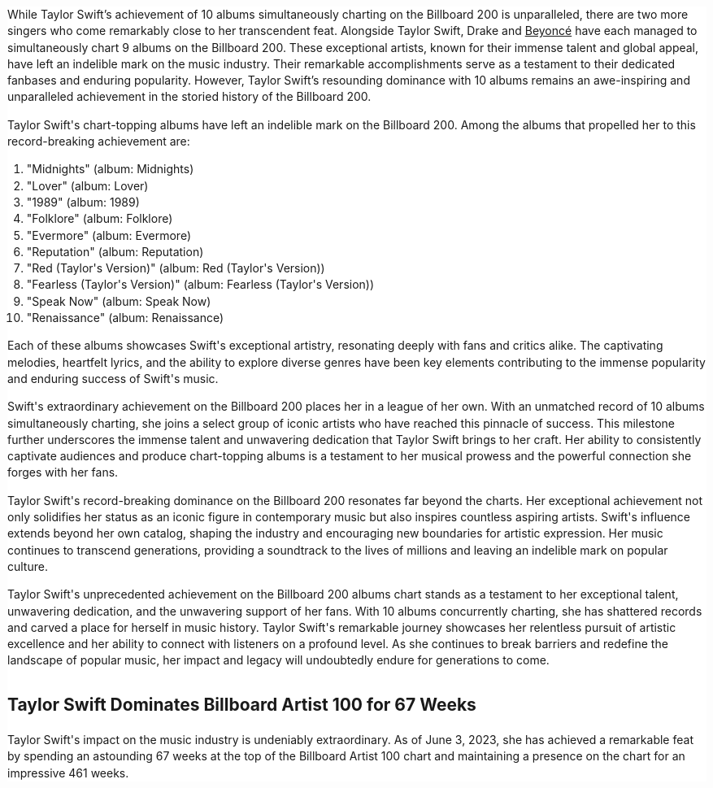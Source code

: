 While Taylor Swift’s achievement of 10 albums simultaneously charting on the Billboard 200 is unparalleled, there are two more singers who come remarkably close to her transcendent feat. Alongside Taylor Swift, Drake and [Beyoncé](https://www.kapresoft.com/music/2023/03/31/taylor-vs-beyonce.html) have each managed to simultaneously chart 9 albums on the Billboard 200. These exceptional artists, known for their immense talent and global appeal, have left an indelible mark on the music industry. Their remarkable accomplishments serve as a testament to their dedicated fanbases and enduring popularity. However, Taylor Swift’s resounding dominance with 10 albums remains an awe-inspiring and unparalleled achievement in the storied history of the Billboard 200.

Taylor Swift's chart-topping albums have left an indelible mark on the Billboard 200. Among the albums that propelled her to this record-breaking achievement are:

1. "Midnights" (album: Midnights)
2. "Lover" (album: Lover)
3. "1989" (album: 1989)
4. "Folklore" (album: Folklore)
5. "Evermore" (album: Evermore)
6. "Reputation" (album: Reputation)
7. "Red (Taylor's Version)" (album: Red (Taylor's Version))
8. "Fearless (Taylor's Version)" (album: Fearless (Taylor's Version))
9. "Speak Now" (album: Speak Now)
10. "Renaissance" (album: Renaissance)

Each of these albums showcases Swift's exceptional artistry, resonating deeply with fans and critics alike. The captivating melodies, heartfelt lyrics, and the ability to explore diverse genres have been key elements contributing to the immense popularity and enduring success of Swift's music.

Swift's extraordinary achievement on the Billboard 200 places her in a league of her own. With an unmatched record of 10 albums simultaneously charting, she joins a select group of iconic artists who have reached this pinnacle of success. This milestone further underscores the immense talent and unwavering dedication that Taylor Swift brings to her craft. Her ability to consistently captivate audiences and produce chart-topping albums is a testament to her musical prowess and the powerful connection she forges with her fans.

Taylor Swift's record-breaking dominance on the Billboard 200 resonates far beyond the charts. Her exceptional achievement not only solidifies her status as an iconic figure in contemporary music but also inspires countless aspiring artists. Swift's influence extends beyond her own catalog, shaping the industry and encouraging new boundaries for artistic expression. Her music continues to transcend generations, providing a soundtrack to the lives of millions and leaving an indelible mark on popular culture.

Taylor Swift's unprecedented achievement on the Billboard 200 albums chart stands as a testament to her exceptional talent, unwavering dedication, and the unwavering support of her fans. With 10 albums concurrently charting, she has shattered records and carved a place for herself in music history. Taylor Swift's remarkable journey showcases her relentless pursuit of artistic excellence and her ability to connect with listeners on a profound level. As she continues to break barriers and redefine the landscape of popular music, her impact and legacy will undoubtedly endure for generations to come.

## Taylor Swift Dominates Billboard Artist 100 for 67 Weeks

Taylor Swift's impact on the music industry is undeniably extraordinary. As of June 3, 2023, she has achieved a remarkable feat by spending an astounding 67 weeks at the top of the Billboard Artist 100 chart and maintaining a presence on the chart for an impressive 461 weeks.
